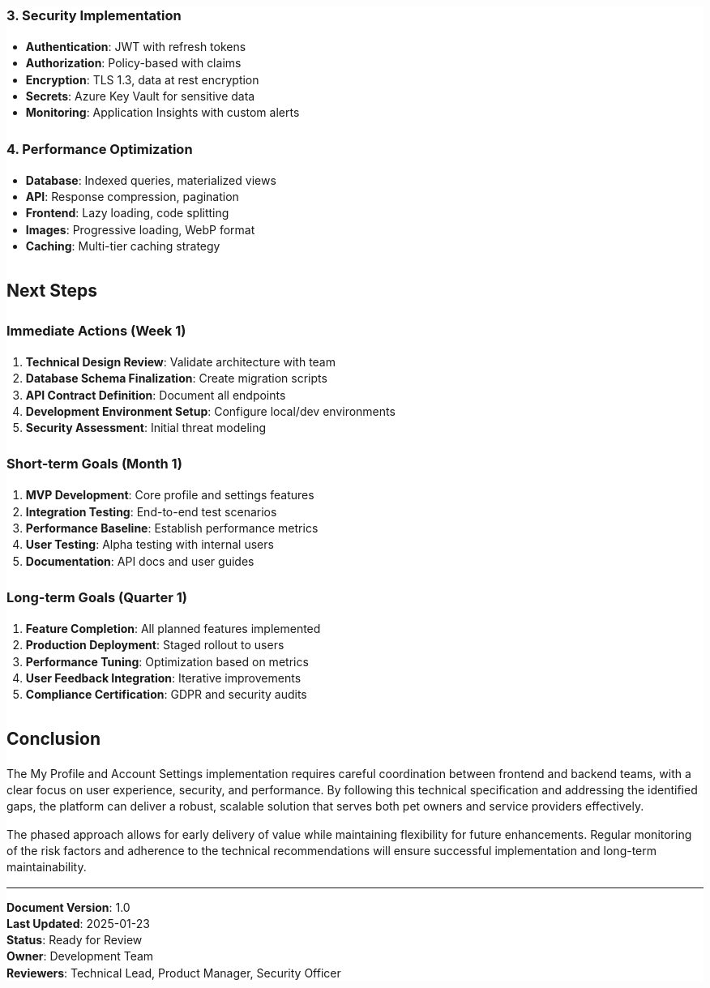 ### 3. Security Implementation
- **Authentication**: JWT with refresh tokens
- **Authorization**: Policy-based with claims
- **Encryption**: TLS 1.3, data at rest encryption
- **Secrets**: Azure Key Vault for sensitive data
- **Monitoring**: Application Insights with custom alerts

### 4. Performance Optimization
- **Database**: Indexed queries, materialized views
- **API**: Response compression, pagination
- **Frontend**: Lazy loading, code splitting
- **Images**: Progressive loading, WebP format
- **Caching**: Multi-tier caching strategy

## Next Steps

### Immediate Actions (Week 1)
1. **Technical Design Review**: Validate architecture with team
2. **Database Schema Finalization**: Create migration scripts
3. **API Contract Definition**: Document all endpoints
4. **Development Environment Setup**: Configure local/dev environments
5. **Security Assessment**: Initial threat modeling

### Short-term Goals (Month 1)
1. **MVP Development**: Core profile and settings features
2. **Integration Testing**: End-to-end test scenarios
3. **Performance Baseline**: Establish performance metrics
4. **User Testing**: Alpha testing with internal users
5. **Documentation**: API docs and user guides

### Long-term Goals (Quarter 1)
1. **Feature Completion**: All planned features implemented
2. **Production Deployment**: Staged rollout to users
3. **Performance Tuning**: Optimization based on metrics
4. **User Feedback Integration**: Iterative improvements
5. **Compliance Certification**: GDPR and security audits

## Conclusion

The My Profile and Account Settings implementation requires careful coordination between frontend and backend teams, with a clear focus on user experience, security, and performance. By following this technical specification and addressing the identified gaps, the platform can deliver a robust, scalable solution that serves both pet owners and service providers effectively.

The phased approach allows for early delivery of value while maintaining flexibility for future enhancements. Regular monitoring of the risk factors and adherence to the technical recommendations will ensure successful implementation and long-term maintainability.

---

**Document Version**: 1.0  
**Last Updated**: 2025-01-23  
**Status**: Ready for Review  
**Owner**: Development Team  
**Reviewers**: Technical Lead, Product Manager, Security Officer